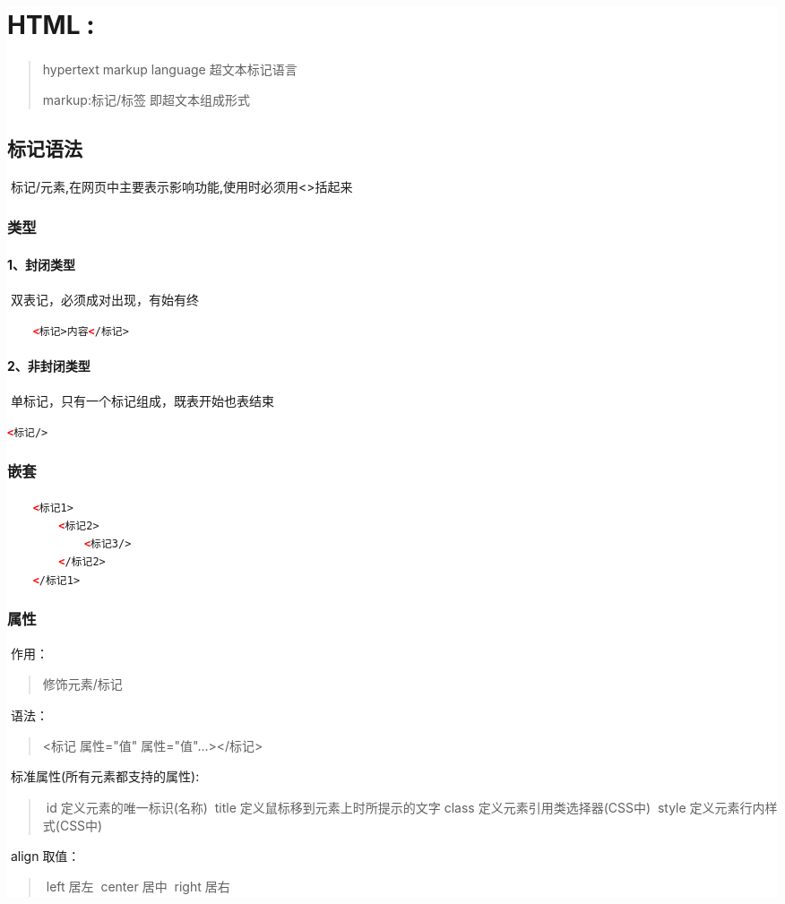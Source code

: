 # HTML :

> hypertext markup language 超文本标记语言
>
> markup:标记/标签 即超文本组成形式

## 标记语法

​	标记/元素,在网页中主要表示影响功能,使用时必须用<>括起来

### 类型

#### 		1、封闭类型

​			双表记，必须成对出现，有始有终
```html
	<标记>内容</标记>
```
#### 		2、非封闭类型

​			单标记，只有一个标记组成，既表开始也表结束
```html
<标记/>
```
### 嵌套
```html
	<标记1>
		<标记2>
			<标记3/>
		</标记2>
	</标记1> 
```
### 属性

​	作用：

> 修饰元素/标记

​	语法：

> <标记 属性="值" 属性="值"...></标记>

​	标准属性(所有元素都支持的属性):

> ​		  id 		定义元素的唯一标识(名称)
> ​		  title 	定义鼠标移到元素上时所提示的文字
> ​		  class 	定义元素引用类选择器(CSS中)
> ​		  style 	定义元素行内样式(CSS中)
> 

​	align 取值：

> ​		left 居左 
> ​		center 居中
> ​		right 居右
